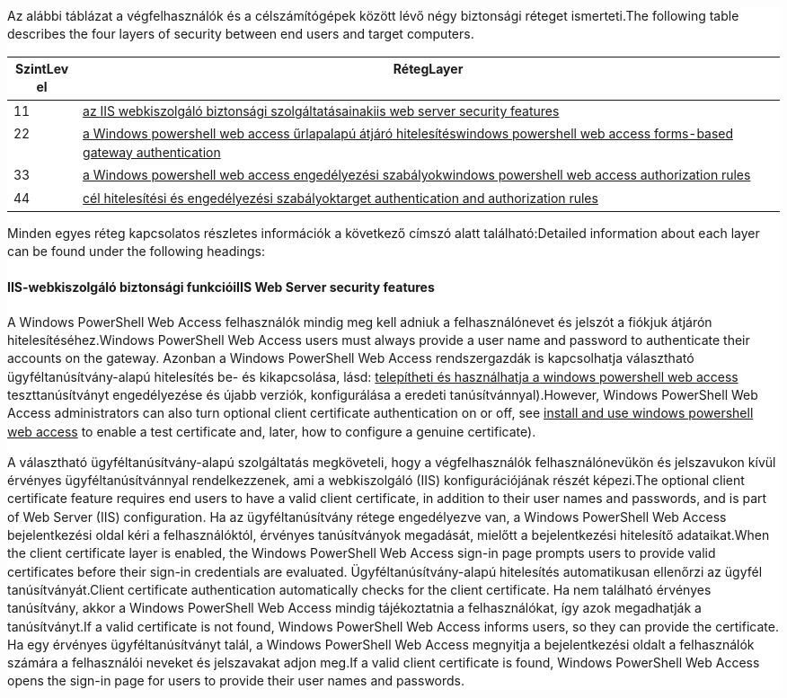 <span data-ttu-id="5d88b-137">Az alábbi táblázat a végfelhasználók és a célszámítógépek között lévő négy biztonsági réteget ismerteti.</span><span class="sxs-lookup"><span data-stu-id="5d88b-137">The following table describes the four layers of security between end users and target computers.</span></span>

|<span data-ttu-id="5d88b-138">Szint</span><span class="sxs-lookup"><span data-stu-id="5d88b-138">Level</span></span>|<span data-ttu-id="5d88b-139">Réteg</span><span class="sxs-lookup"><span data-stu-id="5d88b-139">Layer</span></span>|
|-|-|
|<span data-ttu-id="5d88b-140">1</span><span class="sxs-lookup"><span data-stu-id="5d88b-140">1</span></span>|[<span data-ttu-id="5d88b-141">az IIS webkiszolgáló biztonsági szolgáltatásainak</span><span class="sxs-lookup"><span data-stu-id="5d88b-141">iis web server security features</span></span>](#iis-web-server-security-features)|
|<span data-ttu-id="5d88b-142">2</span><span class="sxs-lookup"><span data-stu-id="5d88b-142">2</span></span>|[<span data-ttu-id="5d88b-143">a Windows powershell web access űrlapalapú átjáró hitelesítés</span><span class="sxs-lookup"><span data-stu-id="5d88b-143">windows powershell web access forms-based gateway authentication</span></span>](#windows-powershell-web-access-forms-based-gateway-authentication)|
|<span data-ttu-id="5d88b-144">3</span><span class="sxs-lookup"><span data-stu-id="5d88b-144">3</span></span>|[<span data-ttu-id="5d88b-145">a Windows powershell web access engedélyezési szabályok</span><span class="sxs-lookup"><span data-stu-id="5d88b-145">windows powershell web access authorization rules</span></span>](#windows-powershell-web-access-authorization-rules)|
|<span data-ttu-id="5d88b-146">4</span><span class="sxs-lookup"><span data-stu-id="5d88b-146">4</span></span>|[<span data-ttu-id="5d88b-147">cél hitelesítési és engedélyezési szabályok</span><span class="sxs-lookup"><span data-stu-id="5d88b-147">target authentication and authorization rules</span></span>](#target-authentication-and-authorization-rules)|

<span data-ttu-id="5d88b-148">Minden egyes réteg kapcsolatos részletes információk a következő címszó alatt található:</span><span class="sxs-lookup"><span data-stu-id="5d88b-148">Detailed information about each layer can be found under the following headings:</span></span>

#### <a name="iis-web-server-security-features"></a><span data-ttu-id="5d88b-149">IIS-webkiszolgáló biztonsági funkciói</span><span class="sxs-lookup"><span data-stu-id="5d88b-149">IIS Web Server security features</span></span>

<span data-ttu-id="5d88b-150">A Windows PowerShell Web Access felhasználók mindig meg kell adniuk a felhasználónevet és jelszót a fiókjuk átjárón hitelesítéséhez.</span><span class="sxs-lookup"><span data-stu-id="5d88b-150">Windows PowerShell Web Access users must always provide a user name and password to authenticate their accounts on the gateway.</span></span>
<span data-ttu-id="5d88b-151">Azonban a Windows PowerShell Web Access rendszergazdák is kapcsolhatja választható ügyféltanúsítvány-alapú hitelesítés be- és kikapcsolása, lásd: [telepítheti és használhatja a windows powershell web access](install-and-use-windows-powershell-web-access.md) teszttanúsítványt engedélyezése és újabb verziók, konfigurálása a eredeti tanúsítvánnyal).</span><span class="sxs-lookup"><span data-stu-id="5d88b-151">However, Windows PowerShell Web Access administrators can also turn optional client certificate authentication on or off, see [install and use windows powershell web access](install-and-use-windows-powershell-web-access.md) to enable a test certificate and, later, how to configure a genuine certificate).</span></span>

<span data-ttu-id="5d88b-152">A választható ügyféltanúsítvány-alapú szolgáltatás megköveteli, hogy a végfelhasználók felhasználónevükön és jelszavukon kívül érvényes ügyféltanúsítvánnyal rendelkezzenek, ami a webkiszolgáló (IIS) konfigurációjának részét képezi.</span><span class="sxs-lookup"><span data-stu-id="5d88b-152">The optional client certificate feature requires end users to have a valid client certificate, in addition to their user names and passwords, and is part of Web Server (IIS) configuration.</span></span>
<span data-ttu-id="5d88b-153">Ha az ügyféltanúsítvány rétege engedélyezve van, a Windows PowerShell Web Access bejelentkezési oldal kéri a felhasználóktól, érvényes tanúsítványok megadását, mielőtt a bejelentkezési hitelesítő adataikat.</span><span class="sxs-lookup"><span data-stu-id="5d88b-153">When the client certificate layer is enabled, the Windows PowerShell Web Access sign-in page prompts users to provide valid certificates before their sign-in credentials are evaluated.</span></span>
<span data-ttu-id="5d88b-154">Ügyféltanúsítvány-alapú hitelesítés automatikusan ellenőrzi az ügyfél tanúsítványát.</span><span class="sxs-lookup"><span data-stu-id="5d88b-154">Client certificate authentication automatically checks for the client certificate.</span></span>
<span data-ttu-id="5d88b-155">Ha nem található érvényes tanúsítvány, akkor a Windows PowerShell Web Access mindig tájékoztatnia a felhasználókat, így azok megadhatják a tanúsítványt.</span><span class="sxs-lookup"><span data-stu-id="5d88b-155">If a valid certificate is not found, Windows PowerShell Web Access informs users, so they can provide the certificate.</span></span>
<span data-ttu-id="5d88b-156">Ha egy érvényes ügyféltanúsítványt talál, a Windows PowerShell Web Access megnyitja a bejelentkezési oldalt a felhasználók számára a felhasználói neveket és jelszavakat adjon meg.</span><span class="sxs-lookup"><span data-stu-id="5d88b-156">If a valid client certificate is found, Windows PowerShell Web Access opens the sign-in page for users to provide their user names and passwords.</span></span>
